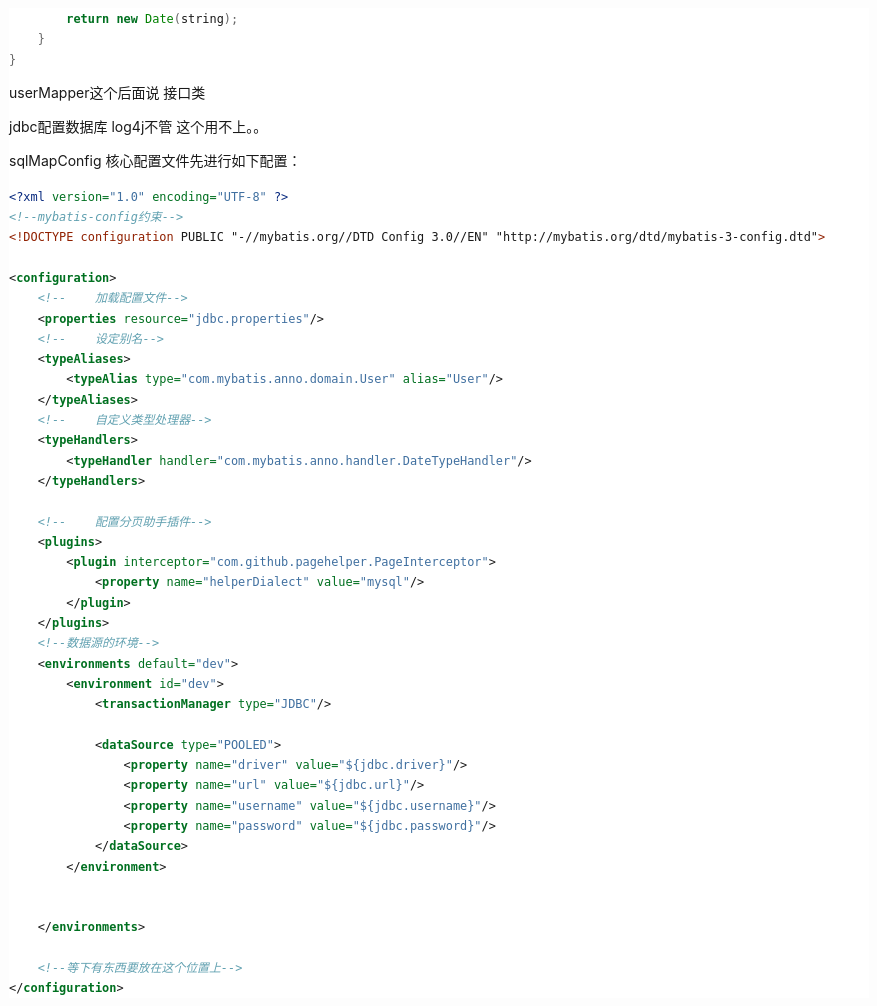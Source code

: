 ```java
        return new Date(string);
    }
}
```

userMapper这个后面说 接口类

jdbc配置数据库 log4j不管 这个用不上。。

sqlMapConfig 核心配置文件先进行如下配置：

```xml
<?xml version="1.0" encoding="UTF-8" ?>
<!--mybatis-config约束-->
<!DOCTYPE configuration PUBLIC "-//mybatis.org//DTD Config 3.0//EN" "http://mybatis.org/dtd/mybatis-3-config.dtd">

<configuration>
    <!--    加载配置文件-->
    <properties resource="jdbc.properties"/>
    <!--    设定别名-->
    <typeAliases>
        <typeAlias type="com.mybatis.anno.domain.User" alias="User"/>
    </typeAliases>
    <!--    自定义类型处理器-->
    <typeHandlers>
        <typeHandler handler="com.mybatis.anno.handler.DateTypeHandler"/>
    </typeHandlers>

    <!--    配置分页助手插件-->
    <plugins>
        <plugin interceptor="com.github.pagehelper.PageInterceptor">
            <property name="helperDialect" value="mysql"/>
        </plugin>
    </plugins>
    <!--数据源的环境-->
    <environments default="dev">
        <environment id="dev">
            <transactionManager type="JDBC"/>

            <dataSource type="POOLED">
                <property name="driver" value="${jdbc.driver}"/>
                <property name="url" value="${jdbc.url}"/>
                <property name="username" value="${jdbc.username}"/>
                <property name="password" value="${jdbc.password}"/>
            </dataSource>
        </environment>


    </environments>

    <!--等下有东西要放在这个位置上-->
</configuration>
```
